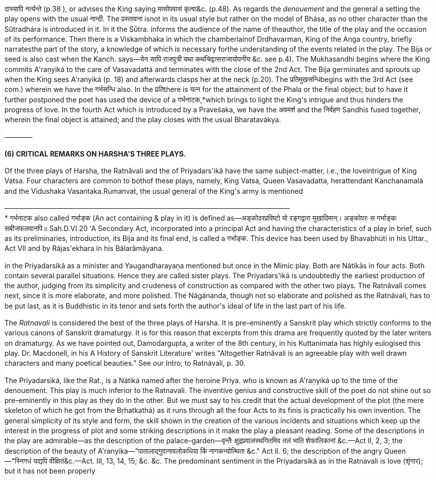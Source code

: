 दास्यापि नर्त्यन्ते (p.38 ), or advises the King saying मासोपवासं कृत्वा&c. (p.48). As regards the *denouement* and the general a setting the play opens with the usual नान्दी. The प्रस्तावना isnot in its usual style but rather on the model of Bhása, as no other character than the Sûtradhára is introduced in it. In it the Sûtra. informs the audience of the name of theauthor, the title of the play and the occasion of its performance. Then there is a Viskambhaka in which the chamberlainof Drdhavarman, King of the Anga country, briefly narratesthe part of the story, a knowledge of which is necessary forthe understanding of the events related in the play. The Bija or seed is also cast when the Kanch. says—येन सापि राजपुत्री यथा कथंचिद्वत्सराजायोपनीय &c. sее p.4). The Mukhasandhi begins where the King commits A'raṇyiká to the care of Vasavadattá and terminates with the close of the 2nd Act. The Bija germinates and sprouts up when the King sees A'ranyiká (p. 18) and afterwards clasps her at the neck (p.20). The प्रतिमुखसन्धिbegins with the 3rd Act (see com.) wherein we have the गर्भसन्धि also. In the प्रतिthere is यत्न for the attainment of the Phala or the final object; but to have it further postponed the poet has used the device of a गर्भनाटक,\*which brings to light the King's intrigue and thus hinders the progress of love. In the fourth Act which is introduced by a Praveśaka, we have the अवमर्श and the निर्वहण Sandhis fused together, wherein the final object is attained; and the play closes with the usual Bharatavákya.

————

**(6) CRITICAL REMARKS ON HARSHA'S THREE PLAYS.**

 Of the three plays of Harsha, the Ratnâvali and the of Priyadars'ikâ have the same subject-matter, i.e., the loveintrigue of King Vatsa. Four characters are common to bothof these plays, namely, King Vatsa, Queen Vasavadatta, herattendant Kanchanamalá and the Vidushaka Vasantaka.Rumanvat, the usual general of the King's army is mentioned

—————————————————————————————————————————  
 \* गर्भनाटक also called गर्भाङ्क (An act containing & play in it) is defined as—अङ्कोदरप्रविष्टो यो रङ्गद्वारा मुखादिमान्। अङ्कोपरः स गर्भाङ्कः सबीजफलवानपि॥ Sah.D.VI.20 'A Secondary Act, incorporated into a principal Act and having the characteristics of a play in brief, such as its preliminaries, introduction, its Bija and its final end, is called a गर्भाङ्क. This device has been used by Bhavabhúti in his Uttar., Act VII and by Rájas'ekhara in his Bâlarâmâyana.

in the Priyadarsikâ as a minister and Yaugandharayaṇa mentioned but once in the Mimic play. Both are Nâtikās in four acts. Both contain several parallel situations. Hence they are called sister plays. The Priyadars'ikā is undoubtedly the earliest production of the author, judging from its simplicity and crudeness of construction as compared with the other two plays. The Ratnâvalî comes next, since it is more elaborate, and more polished. The Nágánanda, though not so elaborate and polished as the Ratnâvali, has to be put last, as it is Buddhistic in its tenor and sets forth the author's ideal of life in the last part of his life.

 The *Ratnavali* is considered the best of the three plays of Harsha. It is pre–eminently a Sanskrit play which strictly conforms to the various canons of Sanskrit dramaturgy. It is for this reason that excerpts from this drama are frequently quoted by the later writers on dramaturgy. As we have pointed out, Damodargupta, a writer of the 8th century, in his Kuttanimata has highly eulogised this play. Dr. Macdonell, in his A History of Sanskrit Literature' writes "Altogether Ratnâvali is an agreeable play with well drawn characters and many poetical beauties." See our Intro, to Ratnávali, p. 30.

 The Priyadarsiká, like the Rat., is a Nátiká named after the heroine Priya. who is known as A'raṇyiká up to the time of the denouement. This play is much inferior to the Ratnavali. The inventive genius and constructive skill of the poet do not shine out so pre–eminently in this play as they do in the other. But we must say to his credit that the actual development of the plot (the mere skeleton of which he got from the Bṛhatkathá) as it runs through all the four Acts to its finis is practically his own invention. The general simplicity of its style and form, the skill shown in the creation of the various incidents and situations which keep up the interest in the progress of plot and some striking descriptions in it make the play a pleasant reading. Some of the descriptions in the play are admirable—as the description of the palace–garden—वृन्तैः क्षुद्रप्रवालस्थगितमिव तलं भाति शेफालिकानां &c.—Act II, 2, 3; the description of the beauty of A'ranyika—"पातालाद्गुवानावलोकधिया किं नागकन्योत्थिता &c." Act II. 6; the description of the angry Queen—"स्निगधं यद्यपि वीक्षितं&c.—Act. III, 13, 14, 15; &c. &c. The predominant sentiment in the Priyadarsikâ as in the Ratnavali is love (शृंगार); but it has not been properly
